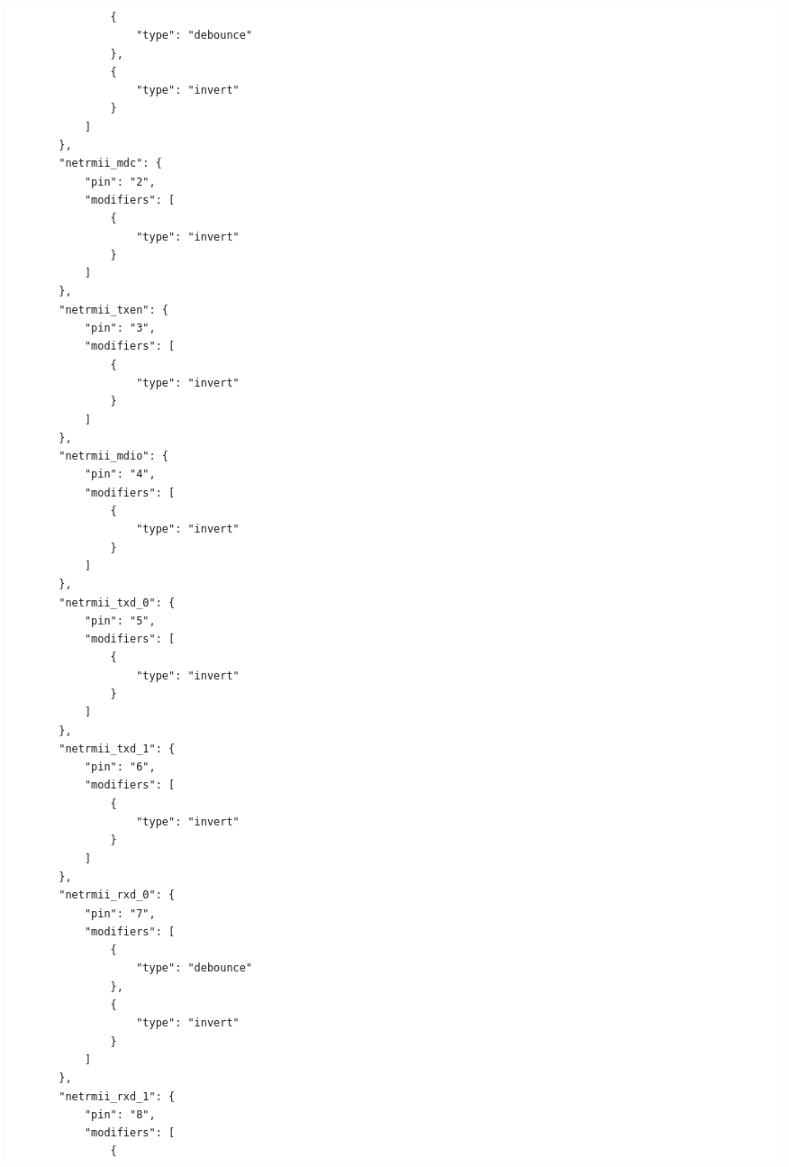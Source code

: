 ```
                {
                    "type": "debounce"
                },
                {
                    "type": "invert"
                }
            ]
        },
        "netrmii_mdc": {
            "pin": "2",
            "modifiers": [
                {
                    "type": "invert"
                }
            ]
        },
        "netrmii_txen": {
            "pin": "3",
            "modifiers": [
                {
                    "type": "invert"
                }
            ]
        },
        "netrmii_mdio": {
            "pin": "4",
            "modifiers": [
                {
                    "type": "invert"
                }
            ]
        },
        "netrmii_txd_0": {
            "pin": "5",
            "modifiers": [
                {
                    "type": "invert"
                }
            ]
        },
        "netrmii_txd_1": {
            "pin": "6",
            "modifiers": [
                {
                    "type": "invert"
                }
            ]
        },
        "netrmii_rxd_0": {
            "pin": "7",
            "modifiers": [
                {
                    "type": "debounce"
                },
                {
                    "type": "invert"
                }
            ]
        },
        "netrmii_rxd_1": {
            "pin": "8",
            "modifiers": [
                {
```